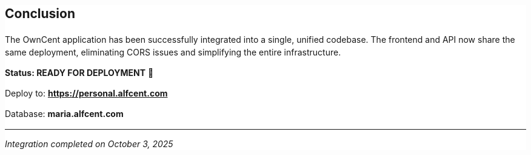 
## Conclusion

The OwnCent application has been successfully integrated into a single, unified codebase. The frontend and API now share the same deployment, eliminating CORS issues and simplifying the entire infrastructure.

**Status: READY FOR DEPLOYMENT** 🚀

Deploy to: **https://personal.alfcent.com**

Database: **maria.alfcent.com**

---

*Integration completed on October 3, 2025*
